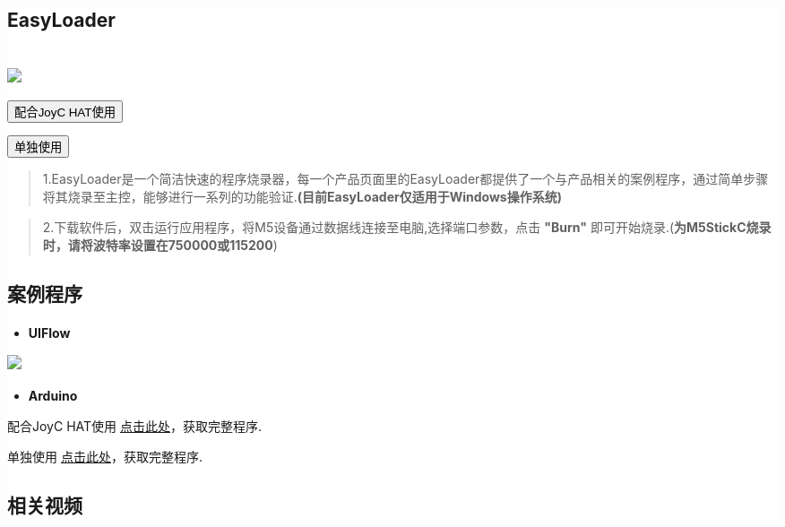 ## EasyLoader

<img src="https://m5stack.oss-cn-shenzhen.aliyuncs.com/image/EasyLoader_M5StickC_logo.webp" width="100px" style="margin-top:20px">

<a href="https://m5stack.oss-cn-shenzhen.aliyuncs.com/EasyLoader/HAT/JoyC/EasyLoader_JoyC.exe"><button type="button" class="btn btn-primary">配合JoyC HAT使用 </button></a>

<a href="https://m5stack.oss-cn-shenzhen.aliyuncs.com/EasyLoader/Windows/HAT/EasyLoader_JoyC_Test.exe"><button type="button" class="btn btn-primary">单独使用</button></a>

>1.EasyLoader是一个简洁快速的程序烧录器，每一个产品页面里的EasyLoader都提供了一个与产品相关的案例程序，通过简单步骤将其烧录至主控，能够进行一系列的功能验证.**(目前EasyLoader仅适用于Windows操作系统)**

>2.下载软件后，双击运行应用程序，将M5设备通过数据线连接至电脑,选择端口参数，点击 **"Burn"** 即可开始烧录.(**为M5StickC烧录时，请将波特率设置在750000或115200**)


## 案例程序

- **UIFlow**

<img src="assets\img\product_pics\hat\JoyC_hat\JoyC.webp" width="60%"> 

- **Arduino**

配合JoyC HAT使用 [点击此处](https://github.com/m5stack/M5-ProductExampleCodes/tree/master/Hat/JoyC)，获取完整程序.

单独使用 [点击此处](https://github.com/m5stack/M5StickC/blob/master/examples/Hat/JoyC/JoyC.ino)，获取完整程序.



## 相关视频

<video class="video_size" controls>
    <source src="https://m5stack.oss-cn-shenzhen.aliyuncs.com/video/Product_example_video/HAT/JoyC.mp4" type="video/mp4">
</video>

<script>

   var purchase_link = 'https://m5stack.com/products/m5stickc-joyc';


   anchor_search(purchase_link);
   scrollFunc();

</script>